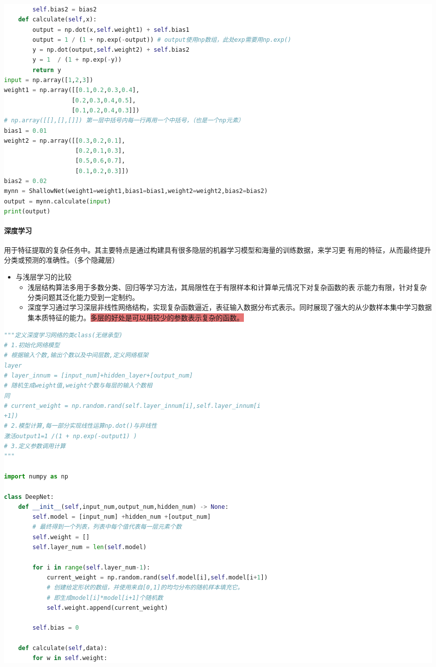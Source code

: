 ```python
        self.bias2 = bias2
    def calculate(self,x):
        output = np.dot(x,self.weight1) + self.bias1
        output = 1 / (1 + np.exp(-output)) # output使用np数组，此处exp需要用np.exp()  
        y = np.dot(output,self.weight2) + self.bias2
        y = 1  / (1 + np.exp(-y))
        return y    
input = np.array([1,2,3])
weight1 = np.array([[0.1,0.2,0.3,0.4],
                   [0.2,0.3,0.4,0.5],
                   [0.1,0.2,0.4,0.3]])
# np.array([[],[],[]]) 第一层中括号内每一行再用一个中括号，（也是一个np元素）
bias1 = 0.01
weight2 = np.array([[0.3,0.2,0.1],
                    [0.2,0.1,0.3],
                    [0.5,0.6,0.7],
                    [0.1,0.2,0.3]])
bias2 = 0.02
mynn = ShallowNet(weight1=weight1,bias1=bias1,weight2=weight2,bias2=bias2)
output = mynn.calculate(input)
print(output)
```

#### 深度学习
用于特征提取的复杂任务中。其主要特点是通过构建具有很多隐层的机器学习模型和海量的训练数据，来学习更  有用的特征，从而最终提升分类或预测的准确性。（多个隐藏层）
- 与浅层学习的比较
	- 浅层结构算法多用于多数分类、回归等学习方法，其局限性在于有限样本和计算单元情况下对复杂函数的表  示能力有限，针对复杂分类问题其泛化能力受到一定制约。  
	- 深度学习通过学习深层非线性网络结构，实现复杂函数逼近，表征输入数据分布式表示。同时展现了强大的从少数样本集中学习数据集本质特征的能力。<span style="background:#e67575">多层的好处是可以用较少的参数表示复杂的函数。</span>

```python
"""定义深度学习网络的类class(无继承型)
# 1.初始化网络模型
# 根据输入个数,输出个数以及中间层数,定义网络框架
layer
# layer_innum = [input_num]+hidden_layer+[output_num]
# 随机生成weight值,weight个数与每层的输入个数相
同
# current_weight = np.random.rand(self.layer_innum[i],self.layer_innum[i
+1])
# 2.模型计算,每一部分实现线性运算np.dot()与非线性
激活output1=1 /(1 + np.exp(-output1) )
# 3.定义参数调用计算
"""

import numpy as np

class DeepNet:
    def __init__(self,input_num,output_num,hidden_num) -> None:
        self.model = [input_num] +hidden_num +[output_num]
        # 最终得到一个列表，列表中每个值代表每一层元素个数
        self.weight = []
        self.layer_num = len(self.model)
        
        for i in range(self.layer_num-1):
            current_weight = np.random.rand(self.model[i],self.model[i+1]) 
            # 创建给定形状的数组，并使用来自[0,1]的均匀分布的随机样本填充它。
            # 即生成model[i]*model[i+1]个随机数
            self.weight.append(current_weight)
            
        self.bias = 0
        
    def calculate(self,data):
        for w in self.weight:
```